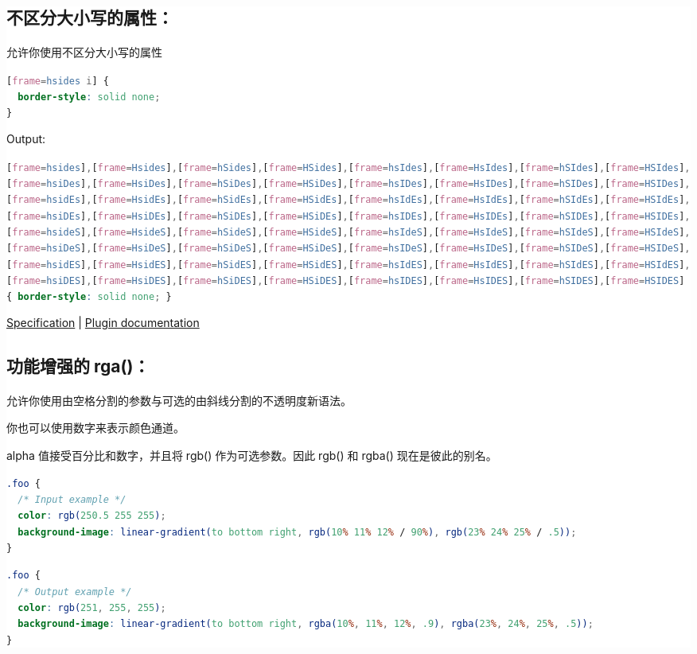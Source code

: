

## 不区分大小写的属性：

允许你使用不区分大小写的属性

```css
[frame=hsides i] {
  border-style: solid none;
}
```

Output:

```css
[frame=hsides],[frame=Hsides],[frame=hSides],[frame=HSides],[frame=hsIdes],[frame=HsIdes],[frame=hSIdes],[frame=HSIdes],[frame=hsiDes],[frame=HsiDes],[frame=hSiDes],[frame=HSiDes],[frame=hsIDes],[frame=HsIDes],[frame=hSIDes],[frame=HSIDes],[frame=hsidEs],[frame=HsidEs],[frame=hSidEs],[frame=HSidEs],[frame=hsIdEs],[frame=HsIdEs],[frame=hSIdEs],[frame=HSIdEs],[frame=hsiDEs],[frame=HsiDEs],[frame=hSiDEs],[frame=HSiDEs],[frame=hsIDEs],[frame=HsIDEs],[frame=hSIDEs],[frame=HSIDEs],[frame=hsideS],[frame=HsideS],[frame=hSideS],[frame=HSideS],[frame=hsIdeS],[frame=HsIdeS],[frame=hSIdeS],[frame=HSIdeS],[frame=hsiDeS],[frame=HsiDeS],[frame=hSiDeS],[frame=HSiDeS],[frame=hsIDeS],[frame=HsIDeS],[frame=hSIDeS],[frame=HSIDeS],[frame=hsidES],[frame=HsidES],[frame=hSidES],[frame=HSidES],[frame=hsIdES],[frame=HsIdES],[frame=hSIdES],[frame=HSIdES],[frame=hsiDES],[frame=HsiDES],[frame=hSiDES],[frame=HSiDES],[frame=hsIDES],[frame=HsIDES],[frame=hSIDES],[frame=HSIDES] { border-style: solid none; }
```

[Specification](https://www.w3.org/TR/selectors4/#attribute-case) | [Plugin documentation](https://github.com/Semigradsky/postcss-attribute-case-insensitive)



## 功能增强的 rga()：

允许你使用由空格分割的参数与可选的由斜线分割的不透明度新语法。

你也可以使用数字来表示颜色通道。

alpha 值接受百分比和数字，并且将 rgb() 作为可选参数。因此 rgb() 和 rgba() 现在是彼此的别名。

```css
.foo {
  /* Input example */
  color: rgb(250.5 255 255);
  background-image: linear-gradient(to bottom right, rgb(10% 11% 12% / 90%), rgb(23% 24% 25% / .5));
}
```

```css
.foo {
  /* Output example */
  color: rgb(251, 255, 255);
  background-image: linear-gradient(to bottom right, rgba(10%, 11%, 12%, .9), rgba(23%, 24%, 25%, .5));
}
```
